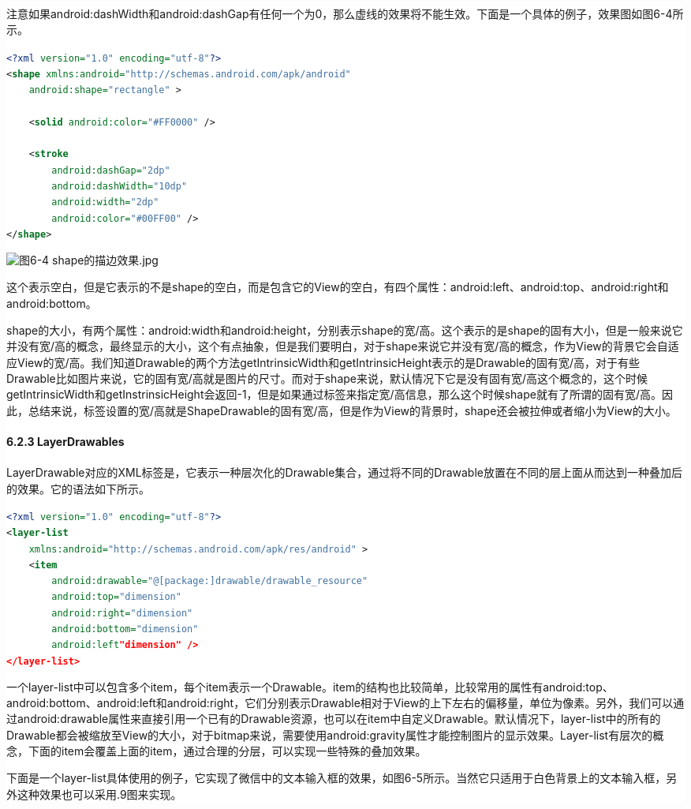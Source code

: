 注意如果android:dashWidth和android:dashGap有任何一个为0，那么虚线的效果将不能生效。下面是一个具体的例子，效果图如图6-4所示。

```xml
<?xml version="1.0" encoding="utf-8"?>
<shape xmlns:android="http://schemas.android.com/apk/android"
    android:shape="rectangle" >
    
    <solid android:color="#FF0000" />
    
    <stroke
        android:dashGap="2dp"
        android:dashWidth="10dp"
        android:width="2dp"
        android:color="#00FF00" />
</shape>
```

![图6-4 shape的描边效果.jpg](https://i.loli.net/2020/04/07/MRiJhHfWgGy7qzn.jpg)


**<padding>**

这个表示空白，但是它表示的不是shape的空白，而是包含它的View的空白，有四个属性：android:left、android:top、android:right和android:bottom。

**<size>**

shape的大小，有两个属性：android:width和android:height，分别表示shape的宽/高。这个表示的是shape的固有大小，但是一般来说它并没有宽/高的概念，最终显示的大小，这个有点抽象，但是我们要明白，对于shape来说它并没有宽/高的概念，作为View的背景它会自适应View的宽/高。我们知道Drawable的两个方法getIntrinsicWidth和getIntrinsicHeight表示的是Drawable的固有宽/高，对于有些Drawable比如图片来说，它的固有宽/高就是图片的尺寸。而对于shape来说，默认情况下它是没有固有宽/高这个概念的，这个时候getIntrinsicWidth和getInstrinsicHeight会返回-1，但是如果通过<size>标签来指定宽/高信息，那么这个时候shape就有了所谓的固有宽/高。因此，总结来说，<size>标签设置的宽/高就是ShapeDrawable的固有宽/高，但是作为View的背景时，shape还会被拉伸或者缩小为View的大小。

#### 6.2.3 LayerDrawables

LayerDrawable对应的XML标签是<layer-list>，它表示一种层次化的Drawable集合，通过将不同的Drawable放置在不同的层上面从而达到一种叠加后的效果。它的语法如下所示。

```xml
<?xml version="1.0" encoding="utf-8"?>
<layer-list
    xmlns:android="http://schemas.android.com/apk/res/android" >
    <item
        android:drawable="@[package:]drawable/drawable_resource"
        android:top="dimension"
        android:right="dimension"
        android:bottom="dimension"
        android:left"dimension" />
</layer-list>
```

一个layer-list中可以包含多个item，每个item表示一个Drawable。item的结构也比较简单，比较常用的属性有android:top、android:bottom、android:left和android:right，它们分别表示Drawable相对于View的上下左右的偏移量，单位为像素。另外，我们可以通过android:drawable属性来直接引用一个已有的Drawable资源，也可以在item中自定义Drawable。默认情况下，layer-list中的所有的Drawable都会被缩放至View的大小，对于bitmap来说，需要使用android:gravity属性才能控制图片的显示效果。Layer-list有层次的概念，下面的item会覆盖上面的item，通过合理的分层，可以实现一些特殊的叠加效果。

下面是一个layer-list具体使用的例子，它实现了微信中的文本输入框的效果，如图6-5所示。当然它只适用于白色背景上的文本输入框，另外这种效果也可以采用.9图来实现。
